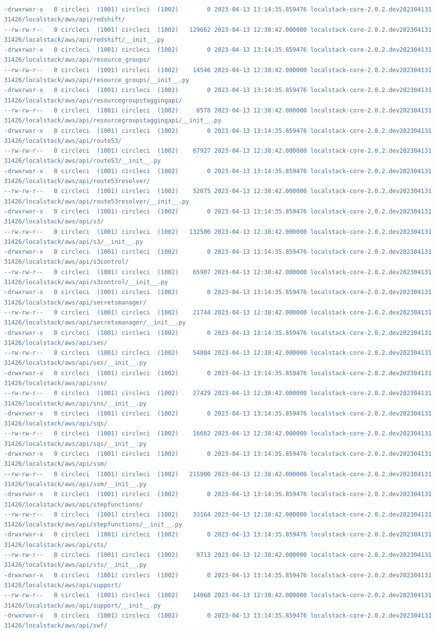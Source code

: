 ```diff
-drwxrwxr-x   0 circleci  (1001) circleci  (1002)        0 2023-04-13 13:14:35.859476 localstack-core-2.0.2.dev20230413131426/localstack/aws/api/redshift/
--rw-rw-r--   0 circleci  (1001) circleci  (1002)   129662 2023-04-13 12:38:42.000000 localstack-core-2.0.2.dev20230413131426/localstack/aws/api/redshift/__init__.py
-drwxrwxr-x   0 circleci  (1001) circleci  (1002)        0 2023-04-13 13:14:35.859476 localstack-core-2.0.2.dev20230413131426/localstack/aws/api/resource_groups/
--rw-rw-r--   0 circleci  (1001) circleci  (1002)    14546 2023-04-13 12:38:42.000000 localstack-core-2.0.2.dev20230413131426/localstack/aws/api/resource_groups/__init__.py
-drwxrwxr-x   0 circleci  (1001) circleci  (1002)        0 2023-04-13 13:14:35.859476 localstack-core-2.0.2.dev20230413131426/localstack/aws/api/resourcegroupstaggingapi/
--rw-rw-r--   0 circleci  (1001) circleci  (1002)     8578 2023-04-13 12:38:42.000000 localstack-core-2.0.2.dev20230413131426/localstack/aws/api/resourcegroupstaggingapi/__init__.py
-drwxrwxr-x   0 circleci  (1001) circleci  (1002)        0 2023-04-13 13:14:35.859476 localstack-core-2.0.2.dev20230413131426/localstack/aws/api/route53/
--rw-rw-r--   0 circleci  (1001) circleci  (1002)    67927 2023-04-13 12:38:42.000000 localstack-core-2.0.2.dev20230413131426/localstack/aws/api/route53/__init__.py
-drwxrwxr-x   0 circleci  (1001) circleci  (1002)        0 2023-04-13 13:14:35.859476 localstack-core-2.0.2.dev20230413131426/localstack/aws/api/route53resolver/
--rw-rw-r--   0 circleci  (1001) circleci  (1002)    52075 2023-04-13 12:38:42.000000 localstack-core-2.0.2.dev20230413131426/localstack/aws/api/route53resolver/__init__.py
-drwxrwxr-x   0 circleci  (1001) circleci  (1002)        0 2023-04-13 13:14:35.859476 localstack-core-2.0.2.dev20230413131426/localstack/aws/api/s3/
--rw-rw-r--   0 circleci  (1001) circleci  (1002)   132500 2023-04-13 12:38:42.000000 localstack-core-2.0.2.dev20230413131426/localstack/aws/api/s3/__init__.py
-drwxrwxr-x   0 circleci  (1001) circleci  (1002)        0 2023-04-13 13:14:35.859476 localstack-core-2.0.2.dev20230413131426/localstack/aws/api/s3control/
--rw-rw-r--   0 circleci  (1001) circleci  (1002)    65907 2023-04-13 12:38:42.000000 localstack-core-2.0.2.dev20230413131426/localstack/aws/api/s3control/__init__.py
-drwxrwxr-x   0 circleci  (1001) circleci  (1002)        0 2023-04-13 13:14:35.859476 localstack-core-2.0.2.dev20230413131426/localstack/aws/api/secretsmanager/
--rw-rw-r--   0 circleci  (1001) circleci  (1002)    21744 2023-04-13 12:38:42.000000 localstack-core-2.0.2.dev20230413131426/localstack/aws/api/secretsmanager/__init__.py
-drwxrwxr-x   0 circleci  (1001) circleci  (1002)        0 2023-04-13 13:14:35.859476 localstack-core-2.0.2.dev20230413131426/localstack/aws/api/ses/
--rw-rw-r--   0 circleci  (1001) circleci  (1002)    54804 2023-04-13 12:38:42.000000 localstack-core-2.0.2.dev20230413131426/localstack/aws/api/ses/__init__.py
-drwxrwxr-x   0 circleci  (1001) circleci  (1002)        0 2023-04-13 13:14:35.859476 localstack-core-2.0.2.dev20230413131426/localstack/aws/api/sns/
--rw-rw-r--   0 circleci  (1001) circleci  (1002)    27429 2023-04-13 12:38:42.000000 localstack-core-2.0.2.dev20230413131426/localstack/aws/api/sns/__init__.py
-drwxrwxr-x   0 circleci  (1001) circleci  (1002)        0 2023-04-13 13:14:35.859476 localstack-core-2.0.2.dev20230413131426/localstack/aws/api/sqs/
--rw-rw-r--   0 circleci  (1001) circleci  (1002)    16662 2023-04-13 12:38:42.000000 localstack-core-2.0.2.dev20230413131426/localstack/aws/api/sqs/__init__.py
-drwxrwxr-x   0 circleci  (1001) circleci  (1002)        0 2023-04-13 13:14:35.859476 localstack-core-2.0.2.dev20230413131426/localstack/aws/api/ssm/
--rw-rw-r--   0 circleci  (1001) circleci  (1002)   215900 2023-04-13 12:38:42.000000 localstack-core-2.0.2.dev20230413131426/localstack/aws/api/ssm/__init__.py
-drwxrwxr-x   0 circleci  (1001) circleci  (1002)        0 2023-04-13 13:14:35.859476 localstack-core-2.0.2.dev20230413131426/localstack/aws/api/stepfunctions/
--rw-rw-r--   0 circleci  (1001) circleci  (1002)    33164 2023-04-13 12:38:42.000000 localstack-core-2.0.2.dev20230413131426/localstack/aws/api/stepfunctions/__init__.py
-drwxrwxr-x   0 circleci  (1001) circleci  (1002)        0 2023-04-13 13:14:35.859476 localstack-core-2.0.2.dev20230413131426/localstack/aws/api/sts/
--rw-rw-r--   0 circleci  (1001) circleci  (1002)     9713 2023-04-13 12:38:42.000000 localstack-core-2.0.2.dev20230413131426/localstack/aws/api/sts/__init__.py
-drwxrwxr-x   0 circleci  (1001) circleci  (1002)        0 2023-04-13 13:14:35.859476 localstack-core-2.0.2.dev20230413131426/localstack/aws/api/support/
--rw-rw-r--   0 circleci  (1001) circleci  (1002)    14068 2023-04-13 12:38:42.000000 localstack-core-2.0.2.dev20230413131426/localstack/aws/api/support/__init__.py
-drwxrwxr-x   0 circleci  (1001) circleci  (1002)        0 2023-04-13 13:14:35.859476 localstack-core-2.0.2.dev20230413131426/localstack/aws/api/swf/
```